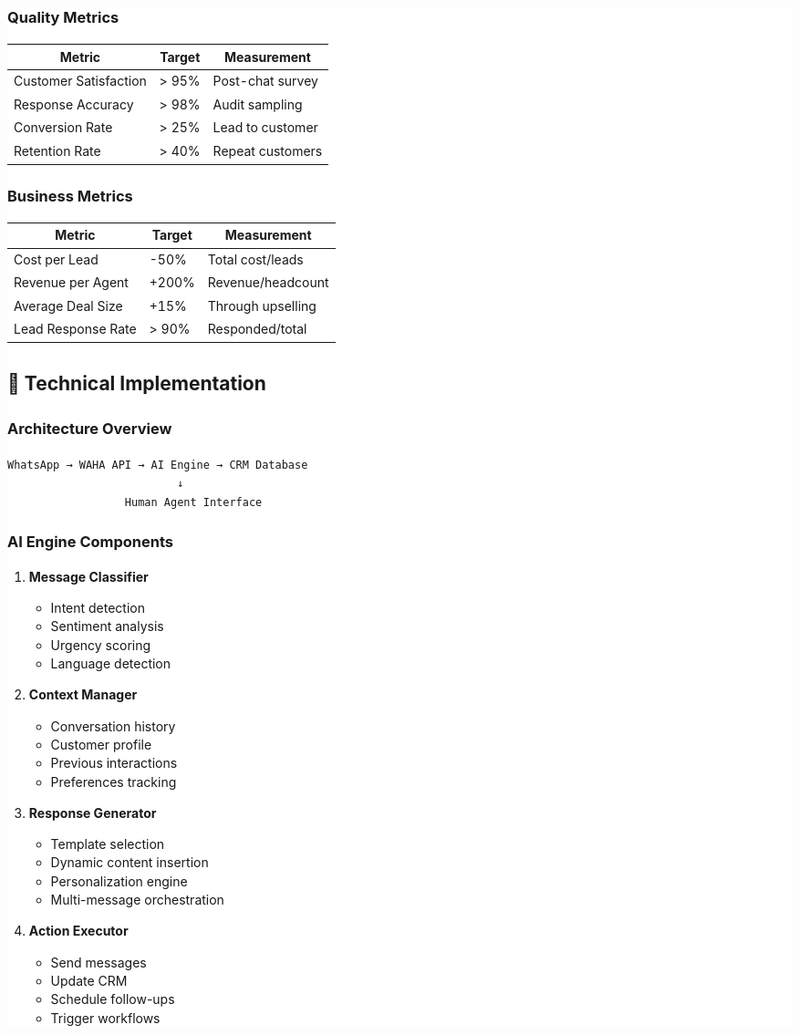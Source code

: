 ### Quality Metrics
| Metric | Target | Measurement |
|--------|--------|-------------|
| Customer Satisfaction | > 95% | Post-chat survey |
| Response Accuracy | > 98% | Audit sampling |
| Conversion Rate | > 25% | Lead to customer |
| Retention Rate | > 40% | Repeat customers |

### Business Metrics
| Metric | Target | Measurement |
|--------|--------|-------------|
| Cost per Lead | -50% | Total cost/leads |
| Revenue per Agent | +200% | Revenue/headcount |
| Average Deal Size | +15% | Through upselling |
| Lead Response Rate | > 90% | Responded/total |

## 🔧 Technical Implementation

### Architecture Overview
```
WhatsApp → WAHA API → AI Engine → CRM Database
                          ↓
                  Human Agent Interface
```

### AI Engine Components

1. **Message Classifier**
   - Intent detection
   - Sentiment analysis
   - Urgency scoring
   - Language detection

2. **Context Manager**
   - Conversation history
   - Customer profile
   - Previous interactions
   - Preferences tracking

3. **Response Generator**
   - Template selection
   - Dynamic content insertion
   - Personalization engine
   - Multi-message orchestration

4. **Action Executor**
   - Send messages
   - Update CRM
   - Schedule follow-ups
   - Trigger workflows
